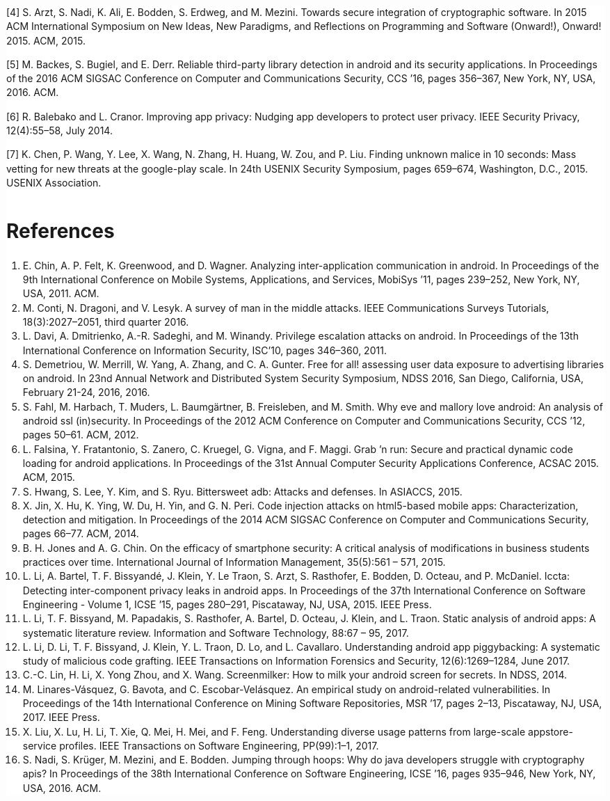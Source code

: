 [4] S. Arzt, S. Nadi, K. Ali, E. Bodden, S. Erdweg, and M. Mezini. Towards secure integration of cryptographic software. In 2015 ACM International Symposium on New Ideas, New Paradigms, and Reflections on Programming and Software (Onward!), Onward! 2015. ACM, 2015.

[5] M. Backes, S. Bugiel, and E. Derr. Reliable third-party library detection in android and its security applications. In Proceedings of the 2016 ACM SIGSAC Conference on Computer and Communications Security, CCS ’16, pages 356–367, New York, NY, USA, 2016. ACM.

[6] R. Balebako and L. Cranor. Improving app privacy: Nudging app developers to protect user privacy. IEEE Security Privacy, 12(4):55–58, July 2014.

[7] K. Chen, P. Wang, Y. Lee, X. Wang, N. Zhang, H. Huang, W. Zou, and P. Liu. Finding unknown malice in 10 seconds: Mass vetting for new threats at the google-play scale. In 24th USENIX Security Symposium, pages 659–674, Washington, D.C., 2015. USENIX Association.

# References

1. E. Chin, A. P. Felt, K. Greenwood, and D. Wagner. Analyzing inter-application communication in android. In Proceedings of the 9th International Conference on Mobile Systems, Applications, and Services, MobiSys ’11, pages 239–252, New York, NY, USA, 2011. ACM.
2. M. Conti, N. Dragoni, and V. Lesyk. A survey of man in the middle attacks. IEEE Communications Surveys Tutorials, 18(3):2027–2051, third quarter 2016.
3. L. Davi, A. Dmitrienko, A.-R. Sadeghi, and M. Winandy. Privilege escalation attacks on android. In Proceedings of the 13th International Conference on Information Security, ISC’10, pages 346–360, 2011.
4. S. Demetriou, W. Merrill, W. Yang, A. Zhang, and C. A. Gunter. Free for all! assessing user data exposure to advertising libraries on android. In 23nd Annual Network and Distributed System Security Symposium, NDSS 2016, San Diego, California, USA, February 21-24, 2016, 2016.
5. S. Fahl, M. Harbach, T. Muders, L. Baumgärtner, B. Freisleben, and M. Smith. Why eve and mallory love android: An analysis of android ssl (in)security. In Proceedings of the 2012 ACM Conference on Computer and Communications Security, CCS ’12, pages 50–61. ACM, 2012.
6. L. Falsina, Y. Fratantonio, S. Zanero, C. Kruegel, G. Vigna, and F. Maggi. Grab ’n run: Secure and practical dynamic code loading for android applications. In Proceedings of the 31st Annual Computer Security Applications Conference, ACSAC 2015. ACM, 2015.
7. S. Hwang, S. Lee, Y. Kim, and S. Ryu. Bittersweet adb: Attacks and defenses. In ASIACCS, 2015.
8. X. Jin, X. Hu, K. Ying, W. Du, H. Yin, and G. N. Peri. Code injection attacks on html5-based mobile apps: Characterization, detection and mitigation. In Proceedings of the 2014 ACM SIGSAC Conference on Computer and Communications Security, pages 66–77. ACM, 2014.
9. B. H. Jones and A. G. Chin. On the efficacy of smartphone security: A critical analysis of modifications in business students practices over time. International Journal of Information Management, 35(5):561 – 571, 2015.
10. L. Li, A. Bartel, T. F. Bissyandé, J. Klein, Y. Le Traon, S. Arzt, S. Rasthofer, E. Bodden, D. Octeau, and P. McDaniel. Iccta: Detecting inter-component privacy leaks in android apps. In Proceedings of the 37th International Conference on Software Engineering - Volume 1, ICSE ’15, pages 280–291, Piscataway, NJ, USA, 2015. IEEE Press.
11. L. Li, T. F. Bissyand, M. Papadakis, S. Rasthofer, A. Bartel, D. Octeau, J. Klein, and L. Traon. Static analysis of android apps: A systematic literature review. Information and Software Technology, 88:67 – 95, 2017.
12. L. Li, D. Li, T. F. Bissyand, J. Klein, Y. L. Traon, D. Lo, and L. Cavallaro. Understanding android app piggybacking: A systematic study of malicious code grafting. IEEE Transactions on Information Forensics and Security, 12(6):1269–1284, June 2017.
13. C.-C. Lin, H. Li, X. Yong Zhou, and X. Wang. Screenmilker: How to milk your android screen for secrets. In NDSS, 2014.
14. M. Linares-Vásquez, G. Bavota, and C. Escobar-Velásquez. An empirical study on android-related vulnerabilities. In Proceedings of the 14th International Conference on Mining Software Repositories, MSR ’17, pages 2–13, Piscataway, NJ, USA, 2017. IEEE Press.
15. X. Liu, X. Lu, H. Li, T. Xie, Q. Mei, H. Mei, and F. Feng. Understanding diverse usage patterns from large-scale appstore-service profiles. IEEE Transactions on Software Engineering, PP(99):1–1, 2017.
16. S. Nadi, S. Krüger, M. Mezini, and E. Bodden. Jumping through hoops: Why do java developers struggle with cryptography apis? In Proceedings of the 38th International Conference on Software Engineering, ICSE ’16, pages 935–946, New York, NY, USA, 2016. ACM.